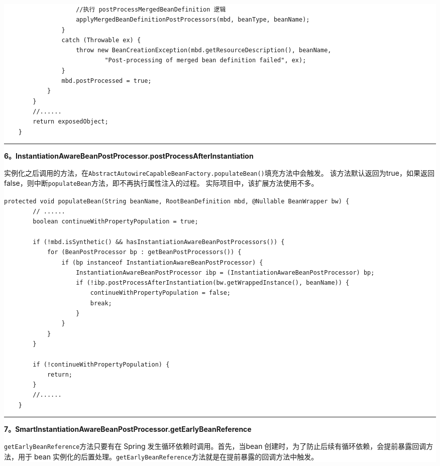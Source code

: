 ```
				    //执行 postProcessMergedBeanDefinition 逻辑
					applyMergedBeanDefinitionPostProcessors(mbd, beanType, beanName);
				}
				catch (Throwable ex) {
					throw new BeanCreationException(mbd.getResourceDescription(), beanName,
							"Post-processing of merged bean definition failed", ex);
				}
				mbd.postProcessed = true;
			}
		}
		//......
		return exposedObject;
	}
```

-----

**6。InstantiationAwareBeanPostProcessor.postProcessAfterInstantiation**

实例化之后调用的方法，在`AbstractAutowireCapableBeanFactory.populateBean()`填充方法中会触发。
该方法默认返回为true，如果返回false，则中断`populateBean`方法，即不再执行属性注入的过程。
实际项目中，该扩展方法使用不多。
```
protected void populateBean(String beanName, RootBeanDefinition mbd, @Nullable BeanWrapper bw) {
		// ......
		boolean continueWithPropertyPopulation = true;

		if (!mbd.isSynthetic() && hasInstantiationAwareBeanPostProcessors()) {
			for (BeanPostProcessor bp : getBeanPostProcessors()) {
				if (bp instanceof InstantiationAwareBeanPostProcessor) {
					InstantiationAwareBeanPostProcessor ibp = (InstantiationAwareBeanPostProcessor) bp;
					if (!ibp.postProcessAfterInstantiation(bw.getWrappedInstance(), beanName)) {
						continueWithPropertyPopulation = false;
						break;
					}
				}
			}
		}

		if (!continueWithPropertyPopulation) {
			return;
		}
		//......
	}
```


-----

**7。SmartInstantiationAwareBeanPostProcessor.getEarlyBeanReference**

`getEarlyBeanReference`方法只要有在 Spring 发生循环依赖时调用。首先，当bean 创建时，为了防止后续有循环依赖，会提前暴露回调方法，用于 bean 实例化的后置处理。`getEarlyBeanReference`方法就是在提前暴露的回调方法中触发。
